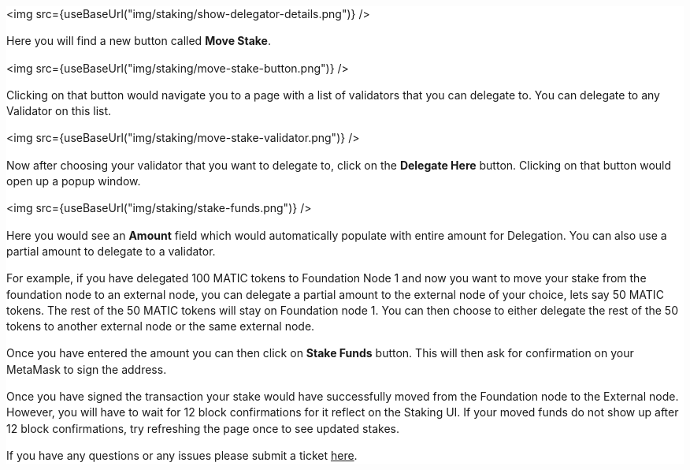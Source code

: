 <img src={useBaseUrl("img/staking/show-delegator-details.png")} />

Here you will find a new button called **Move Stake**.

<img src={useBaseUrl("img/staking/move-stake-button.png")} />

Clicking on that button would navigate you to a page with a list of validators that you can delegate to. You can delegate to any Validator on this list.

<img src={useBaseUrl("img/staking/move-stake-validator.png")} />

Now after choosing your validator that you want to delegate to, click on the **Delegate Here** button. Clicking on that button would open up a popup window.

<img src={useBaseUrl("img/staking/stake-funds.png")} />

Here you would see an **Amount** field which would automatically populate with entire amount for Delegation. You can also use a partial amount to delegate to a validator.

For example, if you have delegated 100 MATIC tokens to Foundation Node 1 and now you want to move your stake from the foundation node to an external node, you can delegate a partial amount to the external node of your choice, lets say 50 MATIC tokens. The rest of the 50 MATIC tokens will stay on Foundation node 1. You can then choose to either delegate the rest of the 50 tokens to another external node or the same external node.

Once you have entered the amount you can then click on **Stake Funds** button. This will then ask for confirmation on your MetaMask to sign the address.

Once you have signed the transaction your stake would have successfully moved from the Foundation node to the External node. However, you will have to wait for 12 block confirmations for it reflect on the Staking UI. If your moved funds do not show up after 12 block confirmations, try refreshing the page once to see updated stakes.

If you have any questions or any issues please submit a ticket [here](https://support.polygon.technology/support/home).
